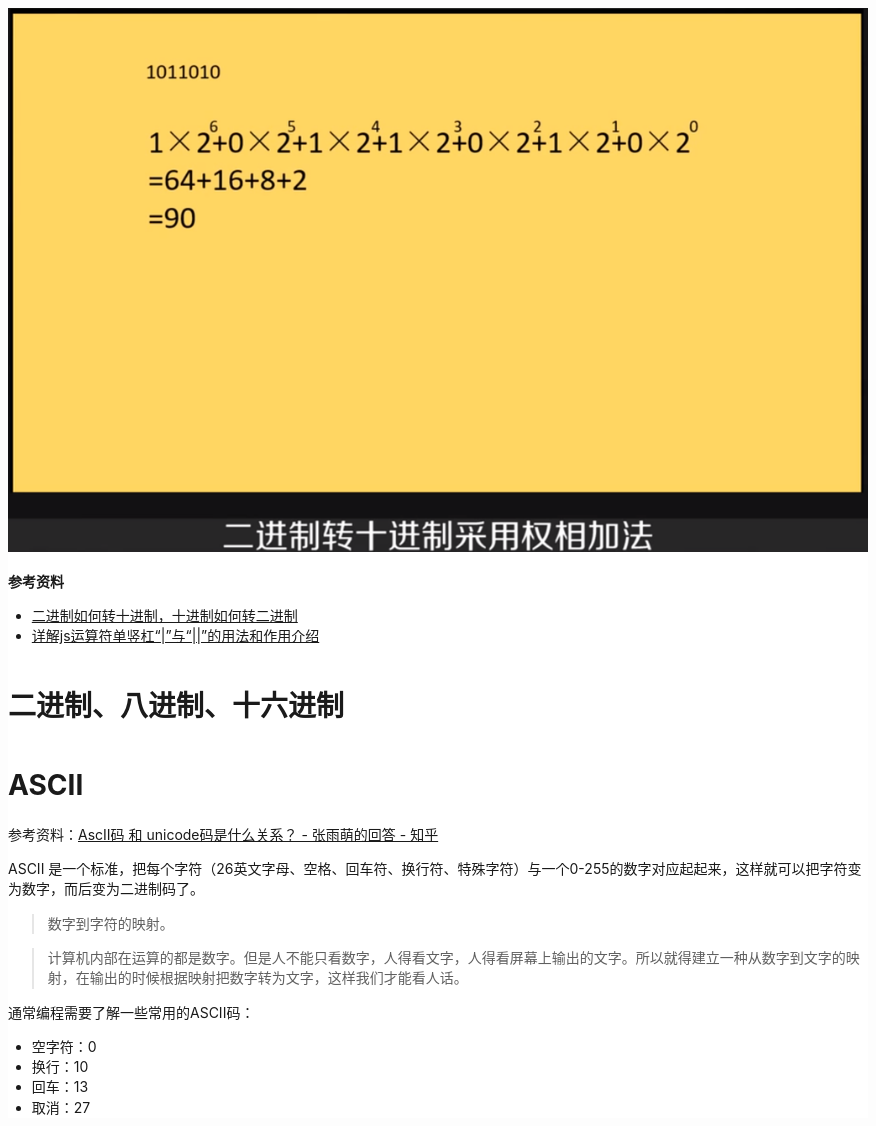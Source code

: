 ![二进制2](./images/%E4%BA%8C%E8%BF%9B%E5%88%B62.png)

**参考资料**

- [二进制如何转十进制，十进制如何转二进制](https://jingyan.baidu.com/article/597a0643614568312b5243c0.html)
- [详解js运算符单竖杠“|”与“||”的用法和作用介绍](https://www.jb51.net/article/96521.htm)

# 二进制、八进制、十六进制

# ASCII

参考资料：[AscII码 和 unicode码是什么关系？ - 张雨萌的回答 - 知乎](
https://www.zhihu.com/question/57461614/answer/274634720)

ASCII 是一个标准，把每个字符（26英文字母、空格、回车符、换行符、特殊字符）与一个0-255的数字对应起起来，这样就可以把字符变为数字，而后变为二进制码了。

> 数字到字符的映射。

> 计算机内部在运算的都是数字。但是人不能只看数字，人得看文字，人得看屏幕上输出的文字。所以就得建立一种从数字到文字的映射，在输出的时候根据映射把数字转为文字，这样我们才能看人话。

通常编程需要了解一些常用的ASCII码：

- 空字符：0
- 换行：10
- 回车：13
- 取消：27
